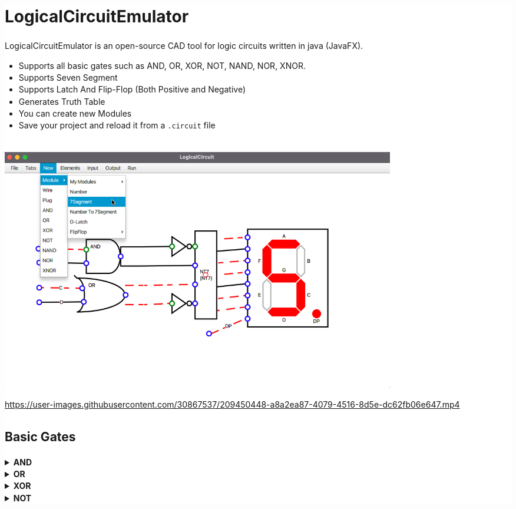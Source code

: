 # LogicalCircuitEmulator
LogicalCircuitEmulator is an open-source CAD tool for logic circuits written in java (JavaFX). <br>

- Supports all basic gates such as AND, OR, XOR, NOT, NAND, NOR, XNOR.
- Supports Seven Segment
- Supports Latch And Flip-Flop (Both Positive and Negative)
- Generates Truth Table
- You can create new Modules
- Save your project and reload it from a `.circuit` file

<br>
<img height=400 src="./Images/1.png"/>

https://user-images.githubusercontent.com/30867537/209450448-a8a2ea87-4079-4516-8d5e-dc62fb06e647.mp4

## Basic Gates

<details><summary><b>AND</b></summary></details>

<details><summary><b>OR</b></summary></details>

<details><summary><b>XOR</b></summary></details>

<details><summary><b>NOT</b></summary></details>
